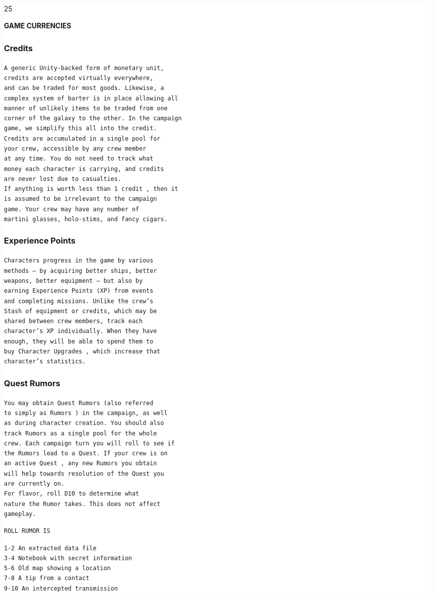 25


**GAME CURRENCIES**

### Credits

```
A generic Unity-backed form of monetary unit,
credits are accepted virtually everywhere,
and can be traded for most goods. Likewise, a
complex system of barter is in place allowing all
manner of unlikely items to be traded from one
corner of the galaxy to the other. In the campaign
game, we simplify this all into the credit.
Credits are accumulated in a single pool for
your crew, accessible by any crew member
at any time. You do not need to track what
money each character is carrying, and credits
are never lost due to casualties.
If anything is worth less than 1 credit , then it
is assumed to be irrelevant to the campaign
game. Your crew may have any number of
martini glasses, holo-stims, and fancy cigars.
```
### Experience Points

```
Characters progress in the game by various
methods – by acquiring better ships, better
weapons, better equipment – but also by
earning Experience Points (XP) from events
and completing missions. Unlike the crew’s
Stash of equipment or credits, which may be
shared between crew members, track each
character’s XP individually. When they have
enough, they will be able to spend them to
buy Character Upgrades , which increase that
character’s statistics.
```
### Quest Rumors

```
You may obtain Quest Rumors (also referred
to simply as Rumors ) in the campaign, as well
as during character creation. You should also
track Rumors as a single pool for the whole
crew. Each campaign turn you will roll to see if
the Rumors lead to a Quest. If your crew is on
an active Quest , any new Rumors you obtain
will help towards resolution of the Quest you
are currently on.
For flavor, roll D10 to determine what
nature the Rumor takes. This does not affect
gameplay.
```
```
ROLL RUMOR IS
```
```
1-2 An extracted data file
3-4 Notebook with secret information
5-6 Old map showing a location
7-8 A tip from a contact
9-10 An intercepted transmission
```